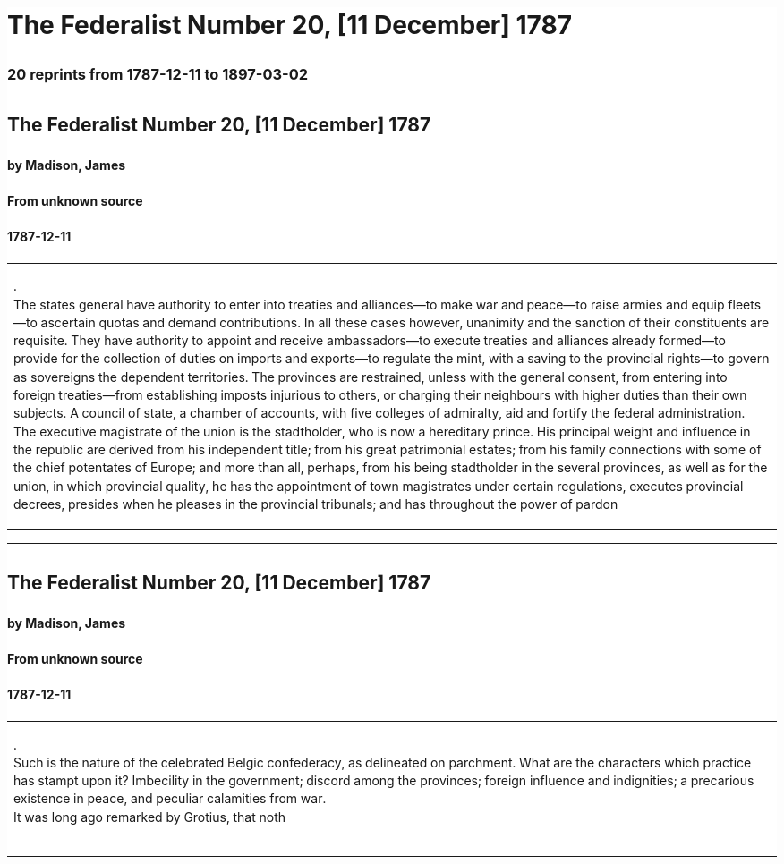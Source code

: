 
# The Federalist Number 20, [11 December] 1787

### 20 reprints from 1787-12-11 to 1897-03-02

## The Federalist Number 20, [11 December] 1787

#### by Madison, James

#### From unknown source

#### 1787-12-11

<table style="width: 100%;"><tr><td style="width: 50%">

.  
The states general have authority to enter into treaties and alliances—to make war and peace—to raise armies and equip fleets—to ascertain quotas and demand contributions. In all these cases however, unanimity and the sanction of their constituents are requisite. They have authority to appoint and receive ambassadors—to execute treaties and alliances already formed—to provide for the collection of duties on imports and exports—to regulate the mint, with a saving to the provincial rights—to govern as sovereigns the dependent territories. The provinces are restrained, unless with the general consent, from entering into foreign treaties—from establishing imposts injurious to others, or charging their neighbours with higher duties than their own subjects. A council of state, a chamber of accounts, with five colleges of admiralty, aid and fortify the federal administration.  
The executive magistrate of the union is the stadtholder, who is now a hereditary prince. His principal weight and influence in the republic are derived from his independent title; from his great patrimonial estates; from his family connections with some of the chief potentates of Europe; and more than all, perhaps, from his being stadtholder in the several provinces, as well as for the union, in which provincial quality, he has the appointment of town magistrates under certain regulations, executes provincial decrees, presides when he pleases in the provincial tribunals; and has throughout the power of pardon
</td></tr></table>

---

## The Federalist Number 20, [11 December] 1787

#### by Madison, James

#### From unknown source

#### 1787-12-11

<table style="width: 100%;"><tr><td style="width: 50%">

.  
Such is the nature of the celebrated Belgic confederacy, as delineated on parchment. What are the characters which practice has stampt upon it? Imbecility in the government; discord among the provinces; foreign influence and indignities; a precarious existence in peace, and peculiar calamities from war.  
It was long ago remarked by Grotius, that noth
</td></tr></table>

---